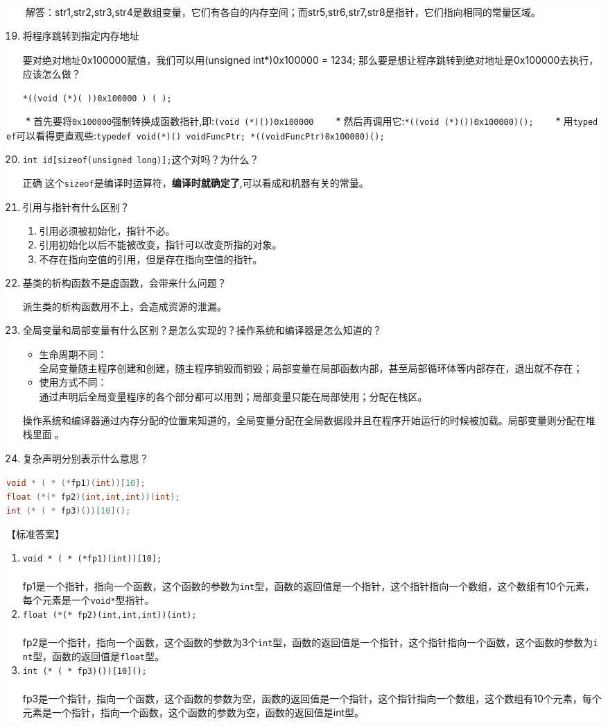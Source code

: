 　　解答：str1,str2,str3,str4是数组变量，它们有各自的内存空间；而str5,str6,str7,str8是指针，它们指向相同的常量区域。

19. 将程序跳转到指定内存地址

	要对绝对地址0x100000赋值，我们可以用(unsigned int*)0x100000 = 1234; 那么要是想让程序跳转到绝对地址是0x100000去执行，应该怎么做？
	
	`*((void (*)( ))0x100000 ) ( );`

　　* 首先要将`0x100000`强制转换成函数指针,即:`(void (*)())0x100000`
　　* 然后再调用它:`*((void (*)())0x100000)();`
　　* 用`typedef`可以看得更直观些:`typedef void(*)() voidFuncPtr; *((voidFuncPtr)0x100000)();`

20. `int id[sizeof(unsigned long)];`这个对吗？为什么？

	正确 这个`sizeof`是编译时运算符，**编译时就确定了**,可以看成和机器有关的常量。

21. 引用与指针有什么区别？

	1. 引用必须被初始化，指针不必。
	2. 引用初始化以后不能被改变，指针可以改变所指的对象。
	3. 不存在指向空值的引用，但是存在指向空值的指针。

22. 基类的析构函数不是虚函数，会带来什么问题？

	派生类的析构函数用不上，会造成资源的泄漏。

23. 全局变量和局部变量有什么区别？是怎么实现的？操作系统和编译器是怎么知道的？

	* 生命周期不同：
	<br>全局变量随主程序创建和创建，随主程序销毁而销毁；局部变量在局部函数内部，甚至局部循环体等内部存在，退出就不存在；
	* 使用方式不同：
	<br>通过声明后全局变量程序的各个部分都可以用到；局部变量只能在局部使用；分配在栈区。 

	操作系统和编译器通过内存分配的位置来知道的，全局变量分配在全局数据段并且在程序开始运行的时候被加载。局部变量则分配在堆栈里面 。

24. 复杂声明分别表示什么意思？

```C++
void * ( * (*fp1)(int))[10];
float (*(* fp2)(int,int,int))(int);
int (* ( * fp3)())[10]();
```

【标准答案】                                                           

1. `void * ( * (*fp1)(int))[10];`   
<br>fp1是一个指针，指向一个函数，这个函数的参数为`int`型，函数的返回值是一个指针，这个指针指向一个数组，这个数组有10个元素，每个元素是一个`void*`型指针。
2. `float (*(* fp2)(int,int,int))(int);`   
<br>fp2是一个指针，指向一个函数，这个函数的参数为3个`int`型，函数的返回值是一个指针，这个指针指向一个函数，这个函数的参数为`int`型，函数的返回值是`float`型。
3. `int (* ( * fp3)())[10]();`   
<br>fp3是一个指针，指向一个函数，这个函数的参数为空，函数的返回值是一个指针，这个指针指向一个数组，这个数组有10个元素，每个元素是一个指针，指向一个函数，这个函数的参数为空，函数的返回值是int型。

